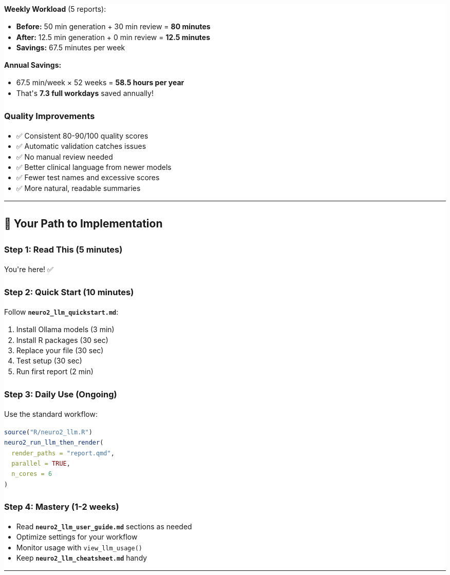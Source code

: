 **Weekly Workload** (5 reports):
- **Before:** 50 min generation + 30 min review = **80 minutes**
- **After:** 12.5 min generation + 0 min review = **12.5 minutes**
- **Savings:** 67.5 minutes per week

**Annual Savings:**
- 67.5 min/week × 52 weeks = **58.5 hours per year**
- That's **7.3 full workdays** saved annually!

### Quality Improvements

- ✅ Consistent 80-90/100 quality scores
- ✅ Automatic validation catches issues
- ✅ No manual review needed
- ✅ Better clinical language from newer models
- ✅ Fewer test names and excessive scores
- ✅ More natural, readable summaries

---

## 🎯 Your Path to Implementation

### Step 1: Read This (5 minutes)
You're here! ✅

### Step 2: Quick Start (10 minutes)
Follow **`neuro2_llm_quickstart.md`**:
1. Install Ollama models (3 min)
2. Install R packages (30 sec)
3. Replace your file (30 sec)
4. Test setup (30 sec)
5. Run first report (2 min)

### Step 3: Daily Use (Ongoing)
Use the standard workflow:
```r
source("R/neuro2_llm.R")
neuro2_run_llm_then_render(
  render_paths = "report.qmd",
  parallel = TRUE,
  n_cores = 6
)
```

### Step 4: Mastery (1-2 weeks)
- Read **`neuro2_llm_user_guide.md`** sections as needed
- Optimize settings for your workflow
- Monitor usage with `view_llm_usage()`
- Keep **`neuro2_llm_cheatsheet.md`** handy

---

